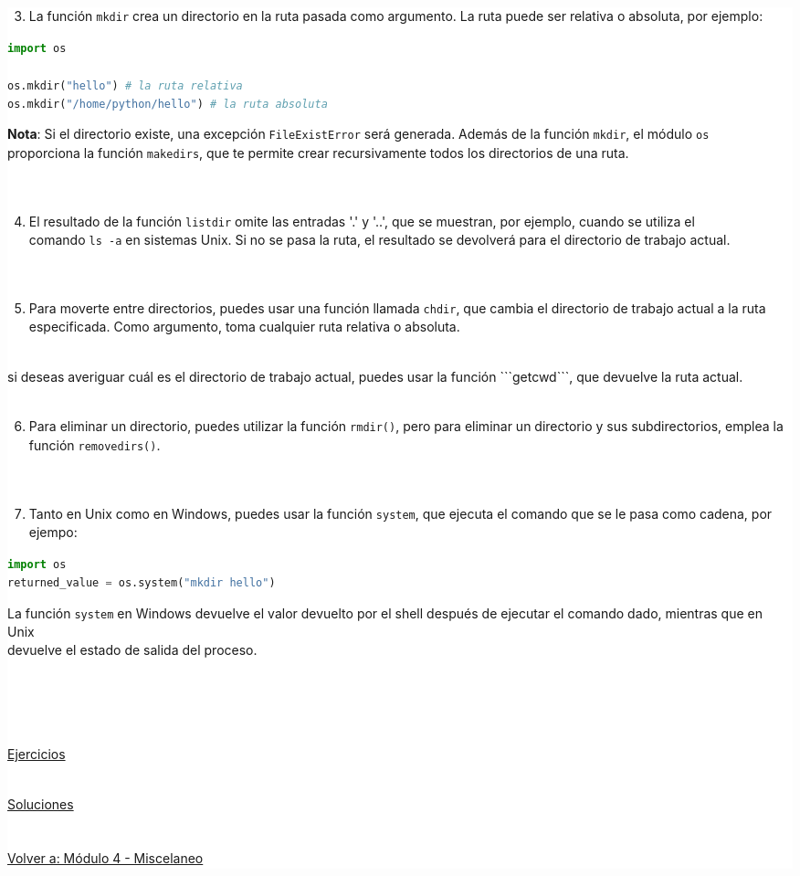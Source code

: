 3. La función ```mkdir```  crea un directorio en la ruta pasada como argumento.  La ruta puede ser relativa o absoluta, por ejemplo:  
```python
import os

os.mkdir("hello") # la ruta relativa
os.mkdir("/home/python/hello") # la ruta absoluta
```  

**Nota**: Si el directorio existe, una excepción ```FileExistError``` será generada. Además de la función ```mkdir```, el módulo ```os```  
proporciona la función ```makedirs```, que te permite crear recursivamente todos los directorios de una ruta.  
<br></br>  

4. El resultado de la función ```listdir``` omite las entradas '.' y '..', que se muestran, por ejemplo, cuando se utiliza el  
comando ```ls -a``` en sistemas Unix. Si no se pasa la ruta, el resultado se devolverá para el directorio de trabajo actual.  
<br></br>  

5. Para moverte entre directorios, puedes usar una función llamada ```chdir```, que cambia el directorio de trabajo actual a la ruta  
especificada. Como argumento, toma cualquier ruta relativa o absoluta.  
<br>
si deseas averiguar cuál es el directorio de trabajo actual, puedes usar la función ```getcwd```, que devuelve la ruta actual.  
<br></br>

6. Para eliminar un directorio, puedes utilizar la función ```rmdir()```, pero para eliminar un directorio y sus subdirectorios, emplea la  
función ```removedirs()```.  
<br></br>

7. Tanto en Unix como en Windows, puedes usar la función ```system```, que ejecuta el comando que se le pasa como cadena, por  
ejempo:  
```python
import os
returned_value = os.system("mkdir hello")  
```  
La función ```system``` en Windows devuelve el valor devuelto por el shell después de ejecutar el comando dado, mientras que en Unix  
devuelve el estado de salida del proceso.  

<br></br>  

#  
[Ejercicios](/Modulo4/Seccion4/Sec4-ej.md)
<br></br>

[Soluciones](/Modulo4/Seccion4/Sec4-ejsol.md)  

#

[Volver a: Módulo 4 - Miscelaneo](../README.md)